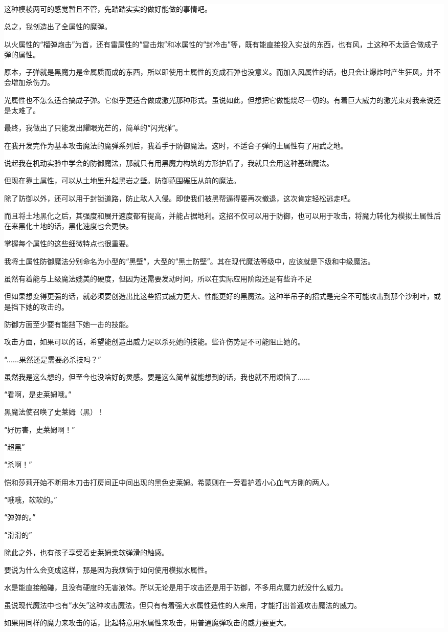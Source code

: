 这种模棱两可的感觉暂且不管，先踏踏实实的做好能做的事情吧。

总之，我创造出了全属性的魔弹。

以火属性的“榴弹炮击”为首，还有雷属性的“雷击炮”和冰属性的“封冷击”等，既有能直接投入实战的东西，也有风，土这种不太适合做成子弹的属性。

原本，子弹就是黑魔力是金属质而成的东西，所以即使用土属性的变成石弹也没意义。而加入风属性的话，也只会让爆炸时产生狂风，并不会增加杀伤力。

光属性也不怎么适合搞成子弹。它似乎更适合做成激光那种形式。虽说如此，但想把它做能烧尽一切的。有着巨大威力的激光束对我来说还是太难了。

最终，我做出了只能发出耀眼光芒的，简单的“闪光弹”。

在我开发完作为基本攻击魔法的魔弹系列后，我着手于防御魔法。这时，不适合子弹的土属性有了用武之地。

说起我在机动实验中学会的防御魔法，那就只有用黑魔力构筑的方形护盾了，我就只会用这种基础魔法。

但现在靠土属性，可以从土地里升起黑岩之壁。防御范围碾压从前的魔法。

除了防御以外，还可以用于封锁道路，防止敌人入侵。即使我们被黑帮逼得要再次撤退，这次肯定轻松逃走吧。

而且将土地黑化之后，其强度和展开速度都有提高，并能占据地利。这招不仅可以用于防御，也可以用于攻击，将魔力转化为模拟土属性后在来黑化土地的话，黑化速度也会更快。

掌握每个属性的这些细微特点也很重要。

我将土属性防御魔法分别命名为小型的“黑壁”，大型的“黑土防壁”。其在现代魔法等级中，应该就是下级和中级魔法。

虽然有着能与上级魔法媲美的硬度，但因为还需要发动时间，所以在实际应用阶段还是有些许不足

但如果想变得更强的话，就必须要创造出比这些招式威力更大、性能更好的黑魔法。这种半吊子的招式是完全不可能攻击到那个沙利叶，或是挡下她的攻击的。

防御方面至少要有能挡下她一击的技能。

攻击方面，如果可以的话，希望能创造出威力足以杀死她的技能。些许伤势是不可能阻止她的。

“……果然还是需要必杀技吗？”

虽然我是这么想的，但至今也没啥好的灵感。要是这么简单就能想到的话，我也就不用烦恼了……

“看啊，是史莱姆哦。”

黑魔法使召唤了史莱姆（黑）！

“好厉害，史莱姆啊！”

“超黑”

“杀啊！”

恺和莎莉开始不断用木刀击打房间正中间出现的黑色史莱姆。希蒙则在一旁看护着小心血气方刚的两人。

“哦哦，软软的。”

“弹弹的。”

“滑滑的”

除此之外，也有孩子享受着史莱姆柔软弹滑的触感。

要说为什么会变成这样，那是因为我烦恼于如何使用模拟水属性。

水是能直接触碰，且没有硬度的无害液体。所以无论是用于攻击还是用于防御，不多用点魔力就没什么威力。

虽说现代魔法中也有“水矢”这种攻击魔法，但只有有着强大水属性适性的人来用，才能打出普通攻击魔法的威力。

如果用同样的魔力来攻击的话，比起特意用水属性来攻击，用普通魔弹攻击的威力要更大。

